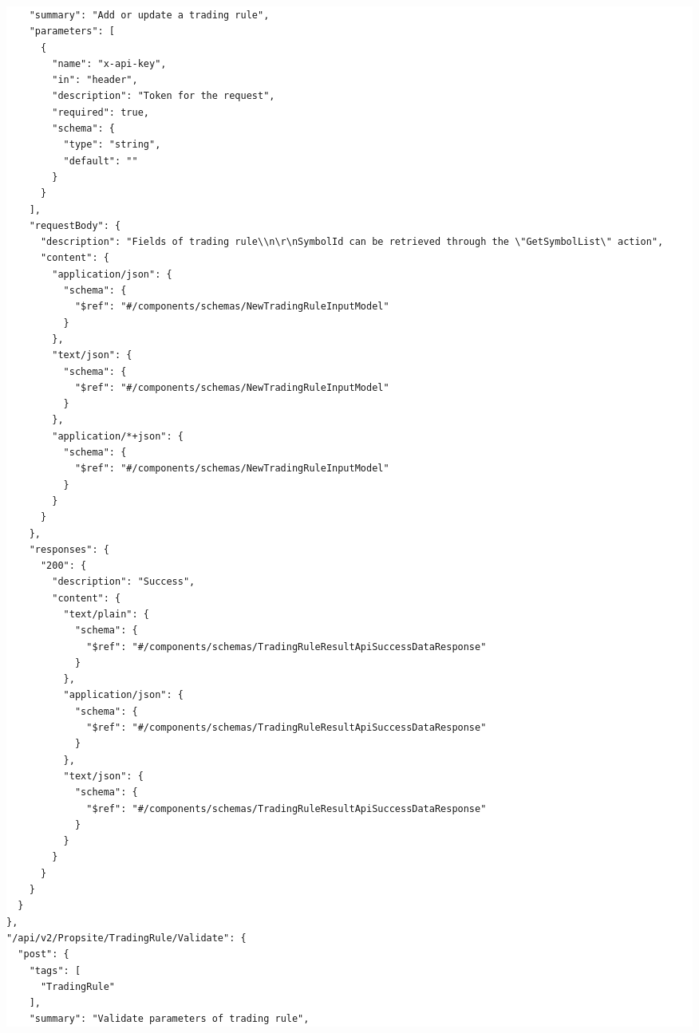         "summary": "Add or update a trading rule",
        "parameters": [
          {
            "name": "x-api-key",
            "in": "header",
            "description": "Token for the request",
            "required": true,
            "schema": {
              "type": "string",
              "default": ""
            }
          }
        ],
        "requestBody": {
          "description": "Fields of trading rule\\n\r\nSymbolId can be retrieved through the \"GetSymbolList\" action",
          "content": {
            "application/json": {
              "schema": {
                "$ref": "#/components/schemas/NewTradingRuleInputModel"
              }
            },
            "text/json": {
              "schema": {
                "$ref": "#/components/schemas/NewTradingRuleInputModel"
              }
            },
            "application/*+json": {
              "schema": {
                "$ref": "#/components/schemas/NewTradingRuleInputModel"
              }
            }
          }
        },
        "responses": {
          "200": {
            "description": "Success",
            "content": {
              "text/plain": {
                "schema": {
                  "$ref": "#/components/schemas/TradingRuleResultApiSuccessDataResponse"
                }
              },
              "application/json": {
                "schema": {
                  "$ref": "#/components/schemas/TradingRuleResultApiSuccessDataResponse"
                }
              },
              "text/json": {
                "schema": {
                  "$ref": "#/components/schemas/TradingRuleResultApiSuccessDataResponse"
                }
              }
            }
          }
        }
      }
    },
    "/api/v2/Propsite/TradingRule/Validate": {
      "post": {
        "tags": [
          "TradingRule"
        ],
        "summary": "Validate parameters of trading rule",
